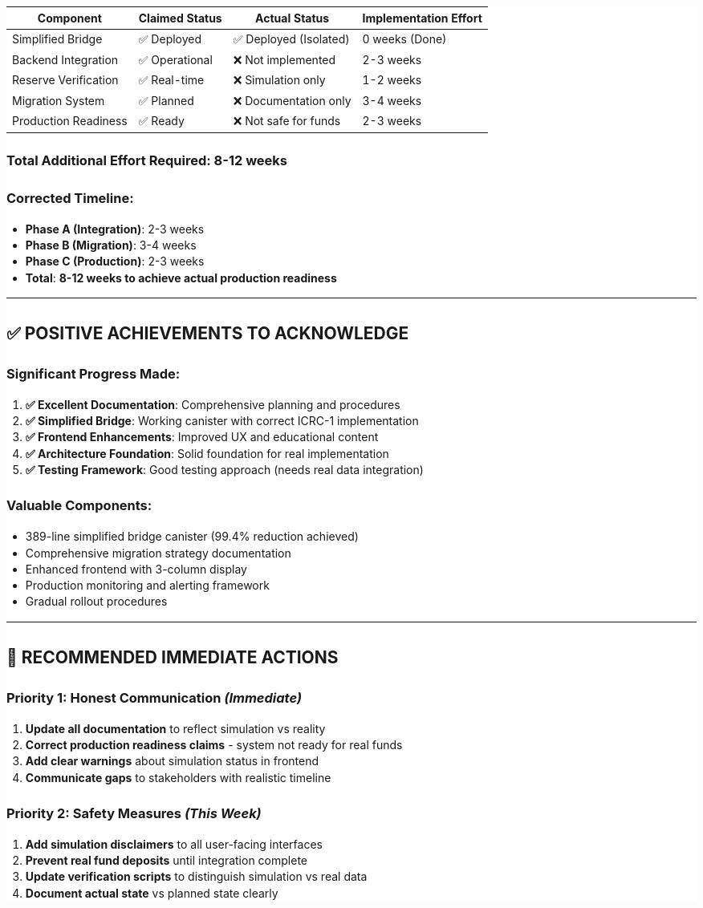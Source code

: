 | Component | Claimed Status | Actual Status | Implementation Effort |
|-----------|----------------|---------------|----------------------|
| Simplified Bridge | ✅ Deployed | ✅ Deployed (Isolated) | 0 weeks (Done) |
| Backend Integration | ✅ Operational | ❌ Not implemented | 2-3 weeks |
| Reserve Verification | ✅ Real-time | ❌ Simulation only | 1-2 weeks |
| Migration System | ✅ Planned | ❌ Documentation only | 3-4 weeks |
| Production Readiness | ✅ Ready | ❌ Not safe for funds | 2-3 weeks |

### **Total Additional Effort Required**: **8-12 weeks**

### **Corrected Timeline**:
- **Phase A (Integration)**: 2-3 weeks
- **Phase B (Migration)**: 3-4 weeks
- **Phase C (Production)**: 2-3 weeks
- **Total**: **8-12 weeks to achieve actual production readiness**

---

## ✅ **POSITIVE ACHIEVEMENTS TO ACKNOWLEDGE**

### **Significant Progress Made**:
1. **✅ Excellent Documentation**: Comprehensive planning and procedures
2. **✅ Simplified Bridge**: Working canister with correct ICRC-1 implementation
3. **✅ Frontend Enhancements**: Improved UX and educational content
4. **✅ Architecture Foundation**: Solid foundation for real implementation
5. **✅ Testing Framework**: Good testing approach (needs real data integration)

### **Valuable Components**:
- 389-line simplified bridge canister (99.4% reduction achieved)
- Comprehensive migration strategy documentation
- Enhanced frontend with 3-column display
- Production monitoring and alerting framework
- Gradual rollout procedures

---

## 🎯 **RECOMMENDED IMMEDIATE ACTIONS**

### **Priority 1: Honest Communication** *(Immediate)*
1. **Update all documentation** to reflect simulation vs reality
2. **Correct production readiness claims** - system not ready for real funds
3. **Add clear warnings** about simulation status in frontend
4. **Communicate gaps** to stakeholders with realistic timeline

### **Priority 2: Safety Measures** *(This Week)*
1. **Add simulation disclaimers** to all user-facing interfaces
2. **Prevent real fund deposits** until integration complete
3. **Update verification scripts** to distinguish simulation vs real data
4. **Document actual state** vs planned state clearly
